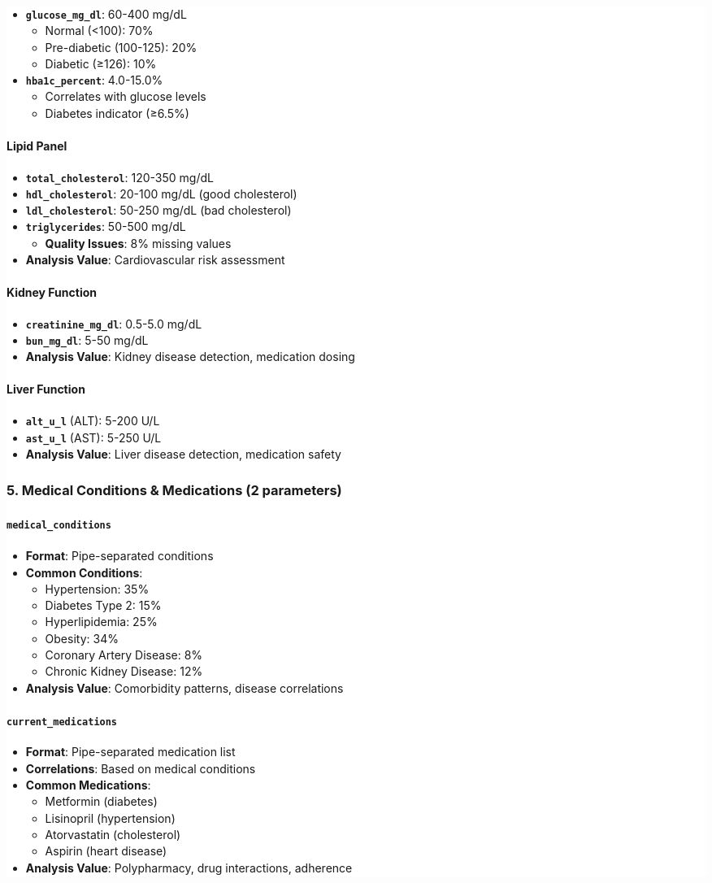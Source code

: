 - **`glucose_mg_dl`**: 60-400 mg/dL
  - Normal (<100): 70%
  - Pre-diabetic (100-125): 20%
  - Diabetic (≥126): 10%
- **`hba1c_percent`**: 4.0-15.0%
  - Correlates with glucose levels
  - Diabetes indicator (≥6.5%)

#### Lipid Panel

- **`total_cholesterol`**: 120-350 mg/dL
- **`hdl_cholesterol`**: 20-100 mg/dL (good cholesterol)
- **`ldl_cholesterol`**: 50-250 mg/dL (bad cholesterol)
- **`triglycerides`**: 50-500 mg/dL
  - **Quality Issues**: 8% missing values
- **Analysis Value**: Cardiovascular risk assessment

#### Kidney Function

- **`creatinine_mg_dl`**: 0.5-5.0 mg/dL
- **`bun_mg_dl`**: 5-50 mg/dL
- **Analysis Value**: Kidney disease detection, medication dosing

#### Liver Function

- **`alt_u_l`** (ALT): 5-200 U/L
- **`ast_u_l`** (AST): 5-250 U/L
- **Analysis Value**: Liver disease detection, medication safety

### 5. Medical Conditions & Medications (2 parameters)

#### `medical_conditions`

- **Format**: Pipe-separated conditions
- **Common Conditions**:
  - Hypertension: 35%
  - Diabetes Type 2: 15%
  - Hyperlipidemia: 25%
  - Obesity: 34%
  - Coronary Artery Disease: 8%
  - Chronic Kidney Disease: 12%
- **Analysis Value**: Comorbidity patterns, disease correlations

#### `current_medications`

- **Format**: Pipe-separated medication list
- **Correlations**: Based on medical conditions
- **Common Medications**:
  - Metformin (diabetes)
  - Lisinopril (hypertension)
  - Atorvastatin (cholesterol)
  - Aspirin (heart disease)
- **Analysis Value**: Polypharmacy, drug interactions, adherence
